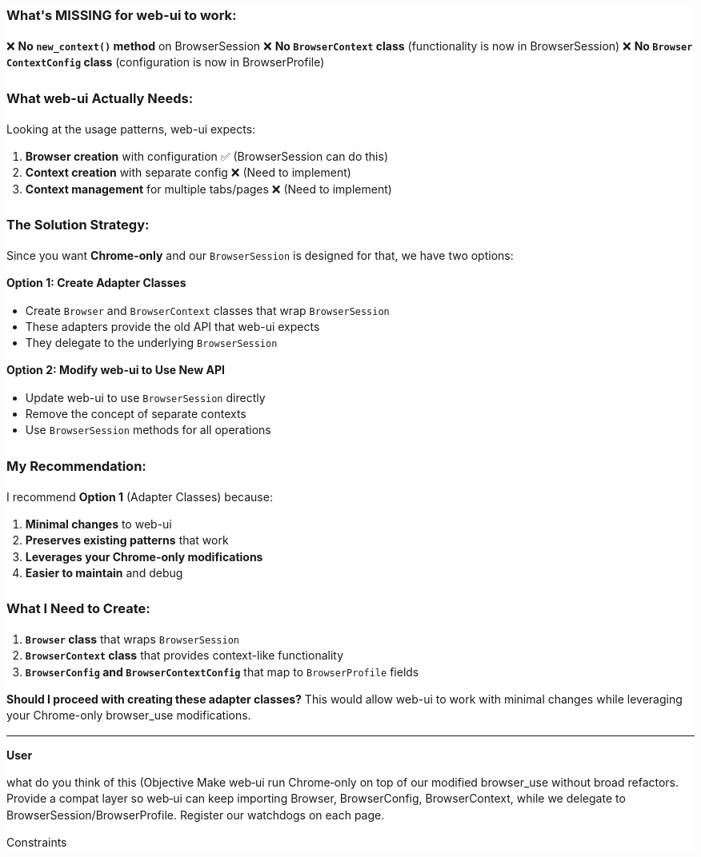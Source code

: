 ### **What's MISSING for web-ui to work:**

❌ **No `new_context()` method** on BrowserSession
❌ **No `BrowserContext` class** (functionality is now in BrowserSession)
❌ **No `BrowserContextConfig` class** (configuration is now in BrowserProfile)

### **What web-ui Actually Needs:**

Looking at the usage patterns, web-ui expects:
1. **Browser creation** with configuration ✅ (BrowserSession can do this)
2. **Context creation** with separate config ❌ (Need to implement)
3. **Context management** for multiple tabs/pages ❌ (Need to implement)

### **The Solution Strategy:**

Since you want **Chrome-only** and our `BrowserSession` is designed for that, we have two options:

**Option 1: Create Adapter Classes**
- Create `Browser` and `BrowserContext` classes that wrap `BrowserSession`
- These adapters provide the old API that web-ui expects
- They delegate to the underlying `BrowserSession`

**Option 2: Modify web-ui to Use New API**
- Update web-ui to use `BrowserSession` directly
- Remove the concept of separate contexts
- Use `BrowserSession` methods for all operations

### **My Recommendation:**

I recommend **Option 1** (Adapter Classes) because:
1. **Minimal changes** to web-ui
2. **Preserves existing patterns** that work
3. **Leverages your Chrome-only modifications**
4. **Easier to maintain** and debug

### **What I Need to Create:**

1. **`Browser` class** that wraps `BrowserSession`
2. **`BrowserContext` class** that provides context-like functionality
3. **`BrowserConfig` and `BrowserContextConfig`** that map to `BrowserProfile` fields

**Should I proceed with creating these adapter classes?** This would allow web-ui to work with minimal changes while leveraging your Chrome-only browser_use modifications.

---

**User**

what do you think of this (Objective
Make web‑ui run Chrome‑only on top of our modified browser_use without broad refactors. Provide a compat layer so web‑ui can keep importing Browser, BrowserConfig, BrowserContext, while we delegate to BrowserSession/BrowserProfile. Register our watchdogs on each page.

Constraints
